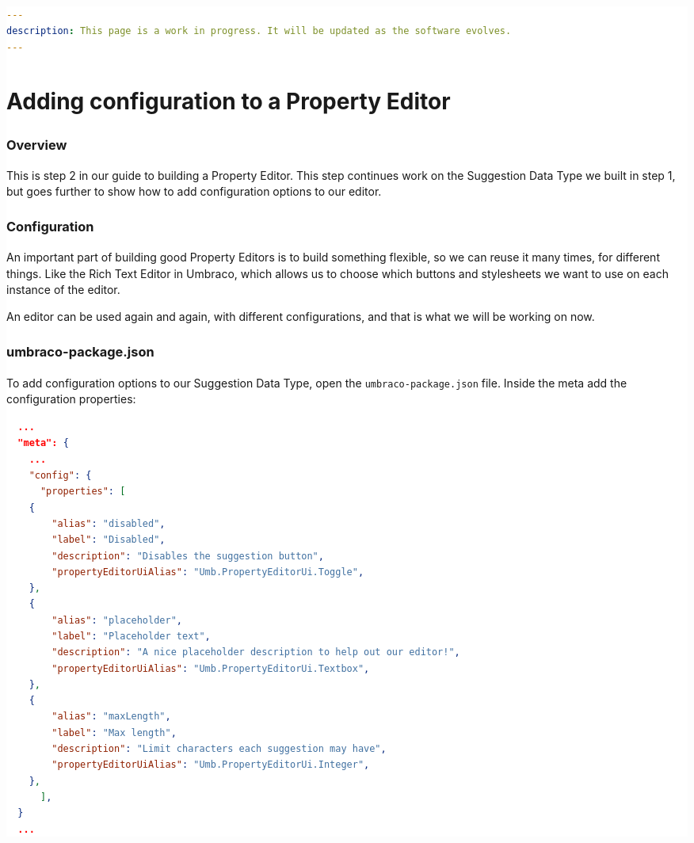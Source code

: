 ```yaml
---
description: This page is a work in progress. It will be updated as the software evolves.
---
```


# Adding configuration to a Property Editor

### Overview

This is step 2 in our guide to building a Property Editor. This step continues work on the Suggestion Data Type we built in step 1, but goes further to show how to add configuration options to our editor.

### Configuration

An important part of building good Property Editors is to build something flexible, so we can reuse it many times, for different things. Like the Rich Text Editor in Umbraco, which allows us to choose which buttons and stylesheets we want to use on each instance of the editor.

An editor can be used again and again, with different configurations, and that is what we will be working on now.

### umbraco-package.json

To add configuration options to our Suggestion Data Type, open the `umbraco-package.json` file. Inside the meta add the configuration properties:

```json
  ...
  "meta": {
    ...
    "config": {
      "properties": [
	{
		"alias": "disabled",
		"label": "Disabled",
		"description": "Disables the suggestion button",
		"propertyEditorUiAlias": "Umb.PropertyEditorUi.Toggle",
	},
	{
		"alias": "placeholder",
		"label": "Placeholder text",
		"description": "A nice placeholder description to help out our editor!",
		"propertyEditorUiAlias": "Umb.PropertyEditorUi.Textbox",
	},
	{
		"alias": "maxLength",
		"label": "Max length",
		"description": "Limit characters each suggestion may have",
		"propertyEditorUiAlias": "Umb.PropertyEditorUi.Integer",
	},
      ],
  }
  ...
```

